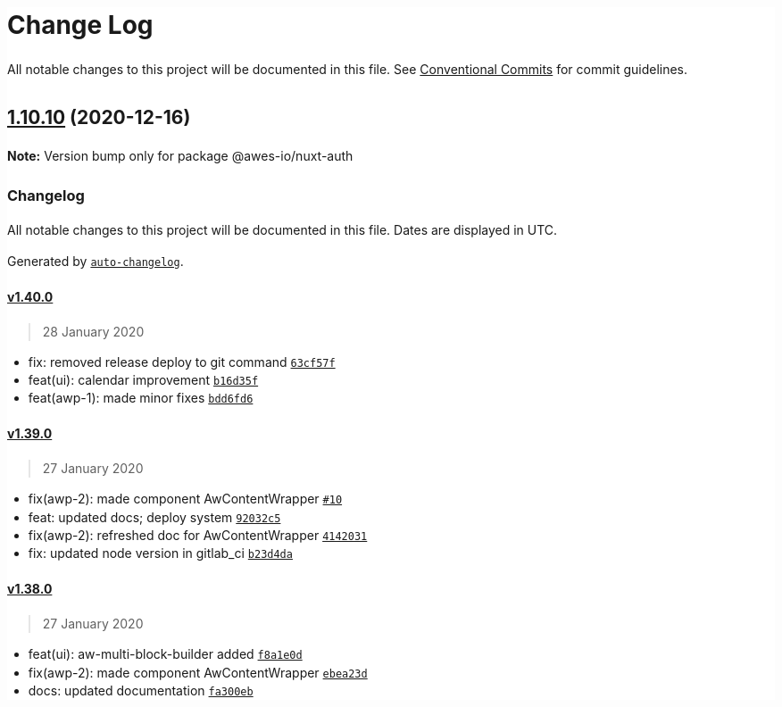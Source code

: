 # Change Log

All notable changes to this project will be documented in this file.
See [Conventional Commits](https://conventionalcommits.org) for commit guidelines.

## [1.10.10](https://git.awescode.com/awes-io/nuxt-auth/compare/@awes-io/nuxt-auth@1.10.9...@awes-io/nuxt-auth@1.10.10) (2020-12-16)

**Note:** Version bump only for package @awes-io/nuxt-auth





### Changelog

All notable changes to this project will be documented in this file. Dates are displayed in UTC.

Generated by [`auto-changelog`](https://github.com/CookPete/auto-changelog).

#### [v1.40.0](https://git.awescode.com/awes-io/client/compare/v1.39.0...v1.40.0)

> 28 January 2020

- fix: removed release deploy to git command [`63cf57f`](https://git.awescode.com/awes-io/client/commit/63cf57f666f617f11d1ee0be05e69a04659c3bc1)
- feat(ui): calendar improvement [`b16d35f`](https://git.awescode.com/awes-io/client/commit/b16d35f5184edc964fa00c3b835fe53cef14636c)
- feat(awp-1): made minor fixes [`bdd6fd6`](https://git.awescode.com/awes-io/client/commit/bdd6fd60c7a14ef342f4478100c770a44361f689)

#### [v1.39.0](https://git.awescode.com/awes-io/client/compare/v1.38.0...v1.39.0)

> 27 January 2020

- fix(awp-2): made component AwContentWrapper [`#10`](https://git.awescode.com/awes-io/client/pull/10)
- feat: updated docs; deploy system [`92032c5`](https://git.awescode.com/awes-io/client/commit/92032c54a5364d8b66bc477e0827f06673ab29cc)
- fix(awp-2): refreshed doc for AwContentWrapper [`4142031`](https://git.awescode.com/awes-io/client/commit/41420313761ca6c0e40752110ee942c4067aea0b)
- fix: updated node version in gitlab_ci [`b23d4da`](https://git.awescode.com/awes-io/client/commit/b23d4daa93708f14db2853f4cab33e8bba9ac254)

#### [v1.38.0](https://git.awescode.com/awes-io/client/compare/v1.37.0...v1.38.0)

> 27 January 2020

- feat(ui): aw-multi-block-builder added [`f8a1e0d`](https://git.awescode.com/awes-io/client/commit/f8a1e0df35cfc0ac84c9a162b27a1ed39b57279a)
- fix(awp-2): made component AwContentWrapper [`ebea23d`](https://git.awescode.com/awes-io/client/commit/ebea23d80478a95d8e231dbe253354ba2668b64d)
- docs: updated documentation [`fa300eb`](https://git.awescode.com/awes-io/client/commit/fa300eb7ece2c4d368b044b16a70025ecd2d86ac)

